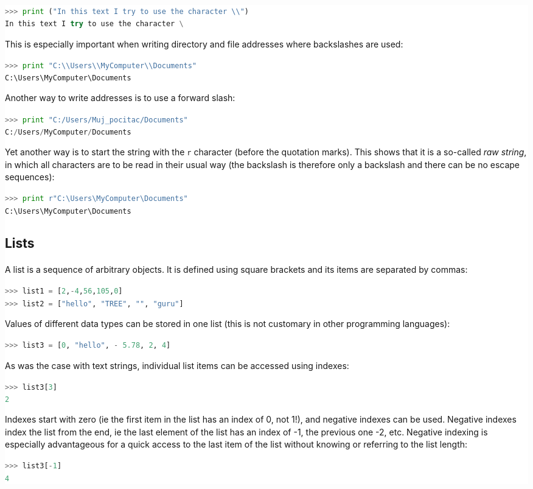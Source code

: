 ```python
>>> print ("In this text I try to use the character \\")
In this text I try to use the character \
```

This is especially important when writing directory and file addresses where backslashes are used:

```python
>>> print "C:\\Users\\MyComputer\\Documents"
C:\Users\MyComputer\Documents
```

Another way to write addresses is to use a forward slash:

```python
>>> print "C:/Users/Muj_pocitac/Documents"
C:/Users/MyComputer/Documents
```

Yet another way is to start the string with the `r` character (before the quotation marks). This shows that it is a so-called *raw string*, in which all characters are to be read in their usual way (the backslash is therefore only a backslash and there can be no escape sequences):

```python
>>> print r"C:\Users\MyComputer\Documents"
C:\Users\MyComputer\Documents
```

## Lists

A list is a sequence of arbitrary objects. It is defined using square brackets and its items are separated by commas:

```python
>>> list1 = [2,-4,56,105,0]
>>> list2 = ["hello", "TREE", "", "guru"]
```

Values ​​of different data types can be stored in one list (this is not customary in other programming languages):

```python
>>> list3 = [0, "hello", - 5.78, 2, 4]
```

As was the case with text strings, individual list items can be accessed using indexes:

```python
>>> list3[3]
2
```

Indexes start with zero (ie the first item in the list has an index of 0, not 1!), and negative indexes can be used. Negative indexes index the list from the end, ie the last element of the list has an index of -1, the previous one -2, etc. Negative indexing is especially advantageous for a quick access to the last item of the list without knowing or referring to the list length:

```python
>>> list3[-1]
4
```
